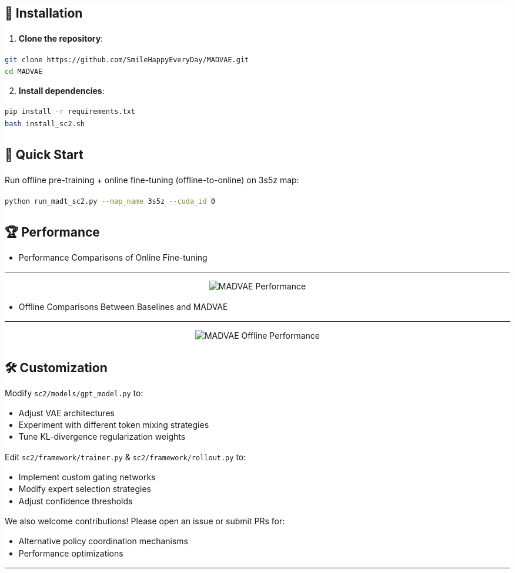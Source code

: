 ## 📌 Installation

1. **Clone the repository**:
```bash
git clone https://github.com/SmileHappyEveryDay/MADVAE.git
cd MADVAE
```

2. **Install dependencies**:
```bash
pip install -r requirements.txt
bash install_sc2.sh
```

## 🏃 Quick Start

Run offline pre-training + online fine-tuning (offline-to-online) on 3s5z map:
```bash
python run_madt_sc2.py --map_name 3s5z --cuda_id 0
```

## 🏆 Performance

- Performance Comparisons of Online Fine-tuning
---
<p align="center">
  <img src="./source/MADVAE-performance.png" width="800" alt="MADVAE Performance">
</p>

- Offline Comparisons Between Baselines and MADVAE
---
<p align="center">
  <img src="./source/MADVAE-offline-performance.png" width="400" alt="MADVAE Offline Performance">
</p>

## 🛠️ Customization
Modify `sc2/models/gpt_model.py` to:
- Adjust VAE architectures
- Experiment with different token mixing strategies
- Tune KL-divergence regularization weights

Edit `sc2/framework/trainer.py` & `sc2/framework/rollout.py` to:
- Implement custom gating networks
- Modify expert selection strategies
- Adjust confidence thresholds

We also welcome contributions! Please open an issue or submit PRs for:
- Alternative policy coordination mechanisms
- Performance optimizations

---
